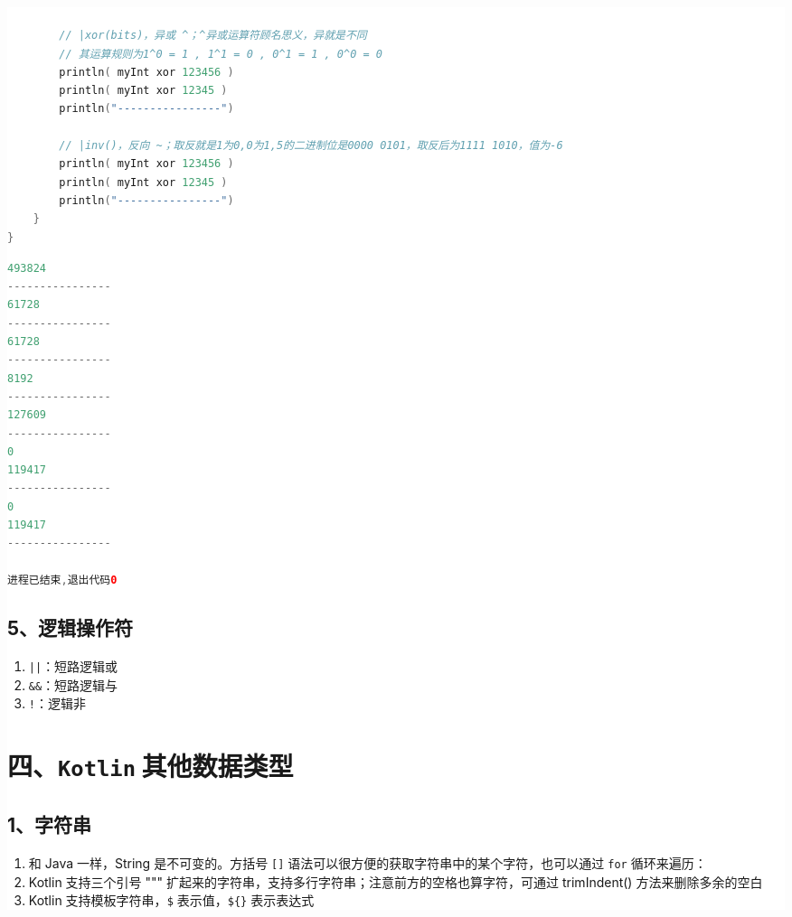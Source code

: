 ```Kotlin
		
		// |xor(bits)，异或 ^；^异或运算符顾名思义，异就是不同
		// 其运算规则为1^0 = 1 , 1^1 = 0 , 0^1 = 1 , 0^0 = 0
		println( myInt xor 123456 )
		println( myInt xor 12345 )
		println("----------------")
		
		// |inv()，反向 ~；取反就是1为0,0为1,5的二进制位是0000 0101，取反后为1111 1010，值为-6
		println( myInt xor 123456 )
		println( myInt xor 12345 )
		println("----------------")
	}
}

```

```Kotlin
493824
----------------
61728
----------------
61728
----------------
8192
----------------
127609
----------------
0
119417
----------------
0
119417
----------------

进程已结束,退出代码0
```

## 5、逻辑操作符

1. `||`：短路逻辑或
2. `&&`：短路逻辑与
3. `!`：逻辑非
# 四、`Kotlin` 其他数据类型

## 1、字符串

1. 和 Java 一样，String 是不可变的。方括号 `[]` 语法可以很方便的获取字符串中的某个字符，也可以通过 `for` 循环来遍历：
2. Kotlin 支持三个引号 """ 扩起来的字符串，支持多行字符串；注意前方的空格也算字符，可通过 trimIndent() 方法来删除多余的空白
3. Kotlin 支持模板字符串，`$` 表示值，`${}` 表示表达式
